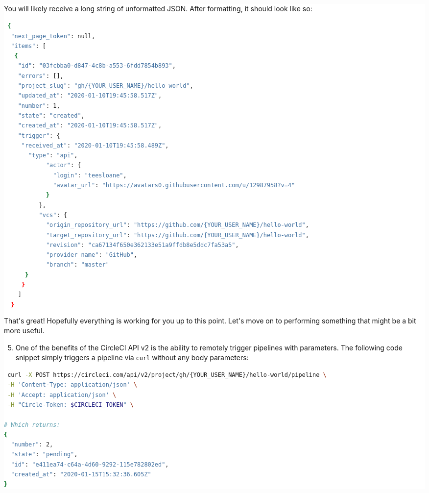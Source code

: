You will likely receive a long string of unformatted JSON. After formatting, it should look like so:

```sh
 {
  "next_page_token": null,
  "items": [
   {
    "id": "03fcbba0-d847-4c8b-a553-6fdd7854b893",
    "errors": [],
    "project_slug": "gh/{YOUR_USER_NAME}/hello-world",
    "updated_at": "2020-01-10T19:45:58.517Z",
    "number": 1,
    "state": "created",
    "created_at": "2020-01-10T19:45:58.517Z",
    "trigger": {
     "received_at": "2020-01-10T19:45:58.489Z",
       "type": "api",
            "actor": {
              "login": "teesloane",
              "avatar_url": "https://avatars0.githubusercontent.com/u/12987958?v=4"
            }
          },
          "vcs": {
            "origin_repository_url": "https://github.com/{YOUR_USER_NAME}/hello-world",
            "target_repository_url": "https://github.com/{YOUR_USER_NAME}/hello-world",
            "revision": "ca67134f650e362133e51a9ffdb8e5ddc7fa53a5",
            "provider_name": "GitHub",
            "branch": "master"
      }
     }
    ]
  }
```
    
That's great! Hopefully everything is working for you up to this point. Let's move on to performing something that might be a bit more useful.

5. One of the benefits of the CircleCI API v2 is the ability to remotely trigger pipelines with parameters. The following code snippet simply triggers a pipeline via `curl` without any body parameters:

```sh
 curl -X POST https://circleci.com/api/v2/project/gh/{YOUR_USER_NAME}/hello-world/pipeline \
 -H 'Content-Type: application/json' \
 -H 'Accept: application/json' \
 -H "Circle-Token: $CIRCLECI_TOKEN" \
      
# Which returns:
{
  "number": 2,
  "state": "pending",
  "id": "e411ea74-c64a-4d60-9292-115e782802ed",
  "created_at": "2020-01-15T15:32:36.605Z"
}
```
